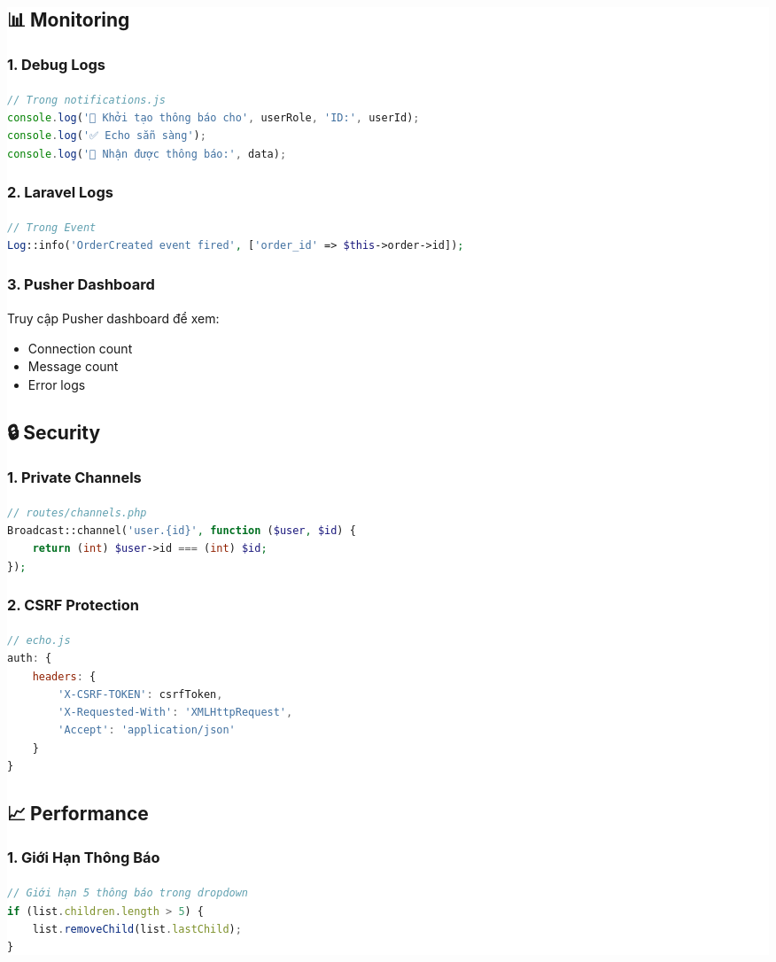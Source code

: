 ## 📊 Monitoring

### 1. Debug Logs
```javascript
// Trong notifications.js
console.log('🚀 Khởi tạo thông báo cho', userRole, 'ID:', userId);
console.log('✅ Echo sẵn sàng');
console.log('🎉 Nhận được thông báo:', data);
```

### 2. Laravel Logs
```php
// Trong Event
Log::info('OrderCreated event fired', ['order_id' => $this->order->id]);
```

### 3. Pusher Dashboard
Truy cập Pusher dashboard để xem:
- Connection count
- Message count
- Error logs

## 🔒 Security

### 1. Private Channels
```php
// routes/channels.php
Broadcast::channel('user.{id}', function ($user, $id) {
    return (int) $user->id === (int) $id;
});
```

### 2. CSRF Protection
```javascript
// echo.js
auth: {
    headers: {
        'X-CSRF-TOKEN': csrfToken,
        'X-Requested-With': 'XMLHttpRequest',
        'Accept': 'application/json'
    }
}
```

## 📈 Performance

### 1. Giới Hạn Thông Báo
```javascript
// Giới hạn 5 thông báo trong dropdown
if (list.children.length > 5) {
    list.removeChild(list.lastChild);
}
```
